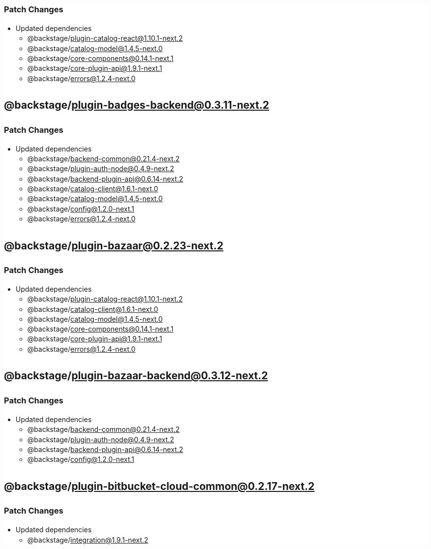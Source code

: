 ### Patch Changes

- Updated dependencies
  - @backstage/plugin-catalog-react@1.10.1-next.2
  - @backstage/catalog-model@1.4.5-next.0
  - @backstage/core-components@0.14.1-next.1
  - @backstage/core-plugin-api@1.9.1-next.1
  - @backstage/errors@1.2.4-next.0

## @backstage/plugin-badges-backend@0.3.11-next.2

### Patch Changes

- Updated dependencies
  - @backstage/backend-common@0.21.4-next.2
  - @backstage/plugin-auth-node@0.4.9-next.2
  - @backstage/backend-plugin-api@0.6.14-next.2
  - @backstage/catalog-client@1.6.1-next.0
  - @backstage/catalog-model@1.4.5-next.0
  - @backstage/config@1.2.0-next.1
  - @backstage/errors@1.2.4-next.0

## @backstage/plugin-bazaar@0.2.23-next.2

### Patch Changes

- Updated dependencies
  - @backstage/plugin-catalog-react@1.10.1-next.2
  - @backstage/catalog-client@1.6.1-next.0
  - @backstage/catalog-model@1.4.5-next.0
  - @backstage/core-components@0.14.1-next.1
  - @backstage/core-plugin-api@1.9.1-next.1
  - @backstage/errors@1.2.4-next.0

## @backstage/plugin-bazaar-backend@0.3.12-next.2

### Patch Changes

- Updated dependencies
  - @backstage/backend-common@0.21.4-next.2
  - @backstage/plugin-auth-node@0.4.9-next.2
  - @backstage/backend-plugin-api@0.6.14-next.2
  - @backstage/config@1.2.0-next.1

## @backstage/plugin-bitbucket-cloud-common@0.2.17-next.2

### Patch Changes

- Updated dependencies
  - @backstage/integration@1.9.1-next.2
